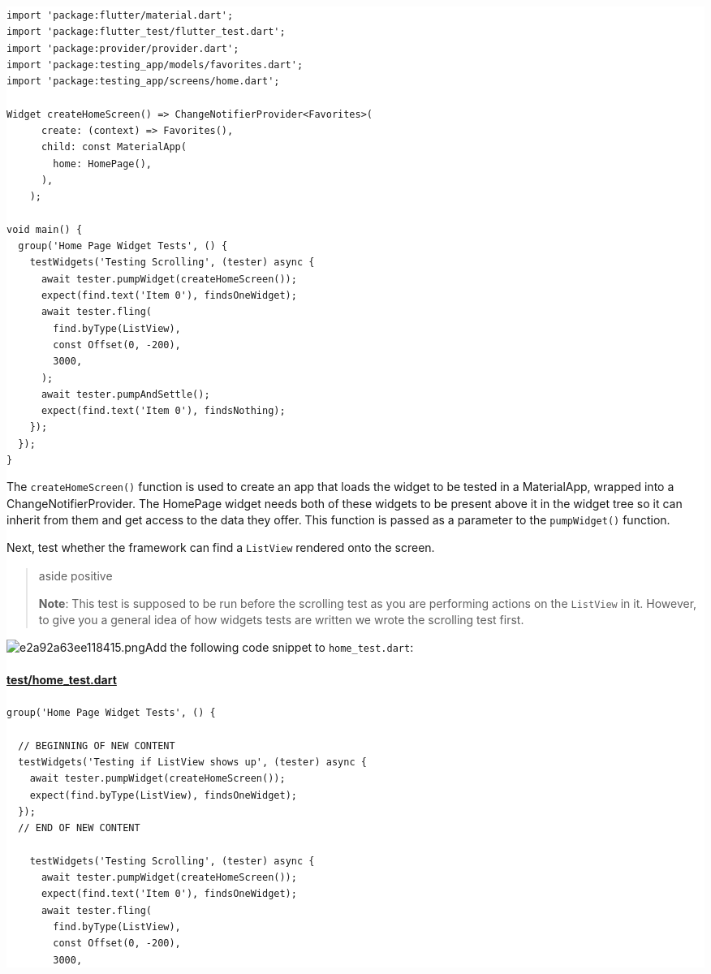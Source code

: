 ```
import 'package:flutter/material.dart';
import 'package:flutter_test/flutter_test.dart';
import 'package:provider/provider.dart';
import 'package:testing_app/models/favorites.dart';
import 'package:testing_app/screens/home.dart';

Widget createHomeScreen() => ChangeNotifierProvider<Favorites>(
      create: (context) => Favorites(),
      child: const MaterialApp(
        home: HomePage(),
      ),
    );

void main() {
  group('Home Page Widget Tests', () {
    testWidgets('Testing Scrolling', (tester) async {
      await tester.pumpWidget(createHomeScreen());
      expect(find.text('Item 0'), findsOneWidget);
      await tester.fling(
        find.byType(ListView),
        const Offset(0, -200),
        3000,
      );
      await tester.pumpAndSettle();
      expect(find.text('Item 0'), findsNothing);
    });
  });
}
```

The `createHomeScreen()` function is used to create an app that loads the widget to be tested in a MaterialApp, wrapped into a ChangeNotifierProvider. The HomePage widget needs both of these widgets to be present above it in the widget tree so it can inherit from them and get access to the data they offer. This function is passed as a parameter to the `pumpWidget()` function.

Next, test whether the framework can find a `ListView` rendered onto the screen.

> aside positive
> 
> **Note**: This test is supposed to be run before the scrolling test as you are performing actions on the `ListView` in it. However, to give you a general idea of how widgets tests are written we wrote the scrolling test first. 

<img src="img/e2a92a63ee118415.png" alt="e2a92a63ee118415.png"  width="23.73" />Add the following code snippet to `home_test.dart`:

####  [test/home_test.dart](https://github.com/flutter/codelabs/blob/main/testing_codelab/step_06/test/home_test.dart)

```
group('Home Page Widget Tests', () {

  // BEGINNING OF NEW CONTENT
  testWidgets('Testing if ListView shows up', (tester) async {  
    await tester.pumpWidget(createHomeScreen());
    expect(find.byType(ListView), findsOneWidget);
  });                                                
  // END OF NEW CONTENT

    testWidgets('Testing Scrolling', (tester) async {
      await tester.pumpWidget(createHomeScreen());
      expect(find.text('Item 0'), findsOneWidget);
      await tester.fling(
        find.byType(ListView),
        const Offset(0, -200),
        3000,
```